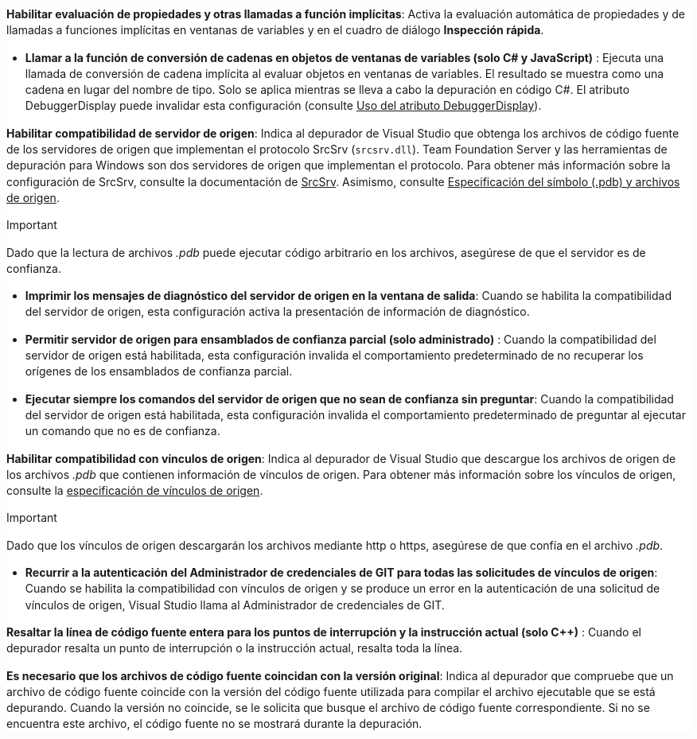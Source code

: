 **Habilitar evaluación de propiedades y otras llamadas a función implícitas**: Activa la evaluación automática de propiedades y de llamadas a funciones implícitas en ventanas de variables y en el cuadro de diálogo **Inspección rápida**.

- **Llamar a la función de conversión de cadenas en objetos de ventanas de variables (solo C# y JavaScript)** : Ejecuta una llamada de conversión de cadena implícita al evaluar objetos en ventanas de variables. El resultado se muestra como una cadena en lugar del nombre de tipo. Solo se aplica mientras se lleva a cabo la depuración en código C#. El atributo DebuggerDisplay puede invalidar esta configuración (consulte [Uso del atributo DebuggerDisplay](../debugger/using-the-debuggerdisplay-attribute.md)).

**Habilitar compatibilidad de servidor de origen**: Indica al depurador de Visual Studio que obtenga los archivos de código fuente de los servidores de origen que implementan el protocolo SrcSrv (`srcsrv.dll`). Team Foundation Server y las herramientas de depuración para Windows son dos servidores de origen que implementan el protocolo. Para obtener más información sobre la configuración de SrcSrv, consulte la documentación de [SrcSrv](/windows-hardware/drivers/debugger/srcsrv). Asimismo, consulte [Especificación del símbolo (.pdb) y archivos de origen](../debugger/specify-symbol-dot-pdb-and-source-files-in-the-visual-studio-debugger.md).

> [!IMPORTANT]
> Dado que la lectura de archivos *.pdb* puede ejecutar código arbitrario en los archivos, asegúrese de que el servidor es de confianza.

- **Imprimir los mensajes de diagnóstico del servidor de origen en la ventana de salida**:   Cuando se habilita la compatibilidad del servidor de origen, esta configuración activa la presentación de información de diagnóstico.

- **Permitir servidor de origen para ensamblados de confianza parcial (solo administrado)** :   Cuando la compatibilidad del servidor de origen está habilitada, esta configuración invalida el comportamiento predeterminado de no recuperar los orígenes de los ensamblados de confianza parcial.

- **Ejecutar siempre los comandos del servidor de origen que no sean de confianza sin preguntar**:   Cuando la compatibilidad del servidor de origen está habilitada, esta configuración invalida el comportamiento predeterminado de preguntar al ejecutar un comando que no es de confianza.

**Habilitar compatibilidad con vínculos de origen**: Indica al depurador de Visual Studio que descargue los archivos de origen de los archivos *.pdb* que contienen información de vínculos de origen. Para obtener más información sobre los vínculos de origen, consulte la [especificación de vínculos de origen](/dotnet/standard/library-guidance/sourcelink).

> [!IMPORTANT]
> Dado que los vínculos de origen descargarán los archivos mediante http o https, asegúrese de que confía en el archivo *.pdb*.

- **Recurrir a la autenticación del Administrador de credenciales de GIT para todas las solicitudes de vínculos de origen**:   Cuando se habilita la compatibilidad con vínculos de origen y se produce un error en la autenticación de una solicitud de vínculos de origen, Visual Studio llama al Administrador de credenciales de GIT.

**Resaltar la línea de código fuente entera para los puntos de interrupción y la instrucción actual (solo C++)** : Cuando el depurador resalta un punto de interrupción o la instrucción actual, resalta toda la línea.

**Es necesario que los archivos de código fuente coincidan con la versión original**: Indica al depurador que compruebe que un archivo de código fuente coincide con la versión del código fuente utilizada para compilar el archivo ejecutable que se está depurando. Cuando la versión no coincide, se le solicita que busque el archivo de código fuente correspondiente. Si no se encuentra este archivo, el código fuente no se mostrará durante la depuración.
